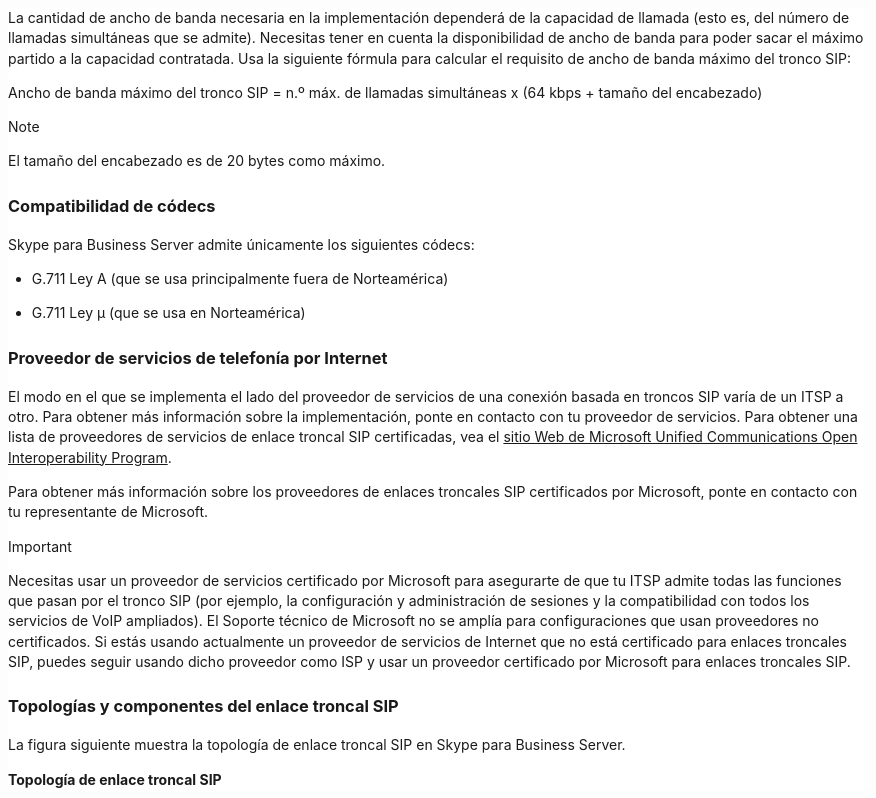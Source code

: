 La cantidad de ancho de banda necesaria en la implementación dependerá de la capacidad de llamada (esto es, del número de llamadas simultáneas que se admite). Necesitas tener en cuenta la disponibilidad de ancho de banda para poder sacar el máximo partido a la capacidad contratada. Usa la siguiente fórmula para calcular el requisito de ancho de banda máximo del tronco SIP:
  
Ancho de banda máximo del tronco SIP = n.º máx. de llamadas simultáneas x (64 kbps + tamaño del encabezado)
  
> [!NOTE]
> El tamaño del encabezado es de 20 bytes como máximo. 
  
### <a name="codec-support"></a>Compatibilidad de códecs

Skype para Business Server admite únicamente los siguientes códecs:
  
- G.711 Ley A (que se usa principalmente fuera de Norteamérica)
    
- G.711 Ley µ (que se usa en Norteamérica)
    
### <a name="internet-telephony-service-provider"></a>Proveedor de servicios de telefonía por Internet

El modo en el que se implementa el lado del proveedor de servicios de una conexión basada en troncos SIP varía de un ITSP a otro. Para obtener más información sobre la implementación, ponte en contacto con tu proveedor de servicios. Para obtener una lista de proveedores de servicios de enlace troncal SIP certificadas, vea el [sitio Web de Microsoft Unified Communications Open Interoperability Program](https://go.microsoft.com/fwlink/p/?LinkId=287029).
  
Para obtener más información sobre los proveedores de enlaces troncales SIP certificados por Microsoft, ponte en contacto con tu representante de Microsoft.
  
> [!IMPORTANT]
> Necesitas usar un proveedor de servicios certificado por Microsoft para asegurarte de que tu ITSP admite todas las funciones que pasan por el tronco SIP (por ejemplo, la configuración y administración de sesiones y la compatibilidad con todos los servicios de VoIP ampliados). El Soporte técnico de Microsoft no se amplía para configuraciones que usan proveedores no certificados. Si estás usando actualmente un proveedor de servicios de Internet que no está certificado para enlaces troncales SIP, puedes seguir usando dicho proveedor como ISP y usar un proveedor certificado por Microsoft para enlaces troncales SIP. 
  
### <a name="topologies-and-components-for-sip-trunking"></a>Topologías y componentes del enlace troncal SIP

La figura siguiente muestra la topología de enlace troncal SIP en Skype para Business Server.
  
**Topología de enlace troncal SIP**
